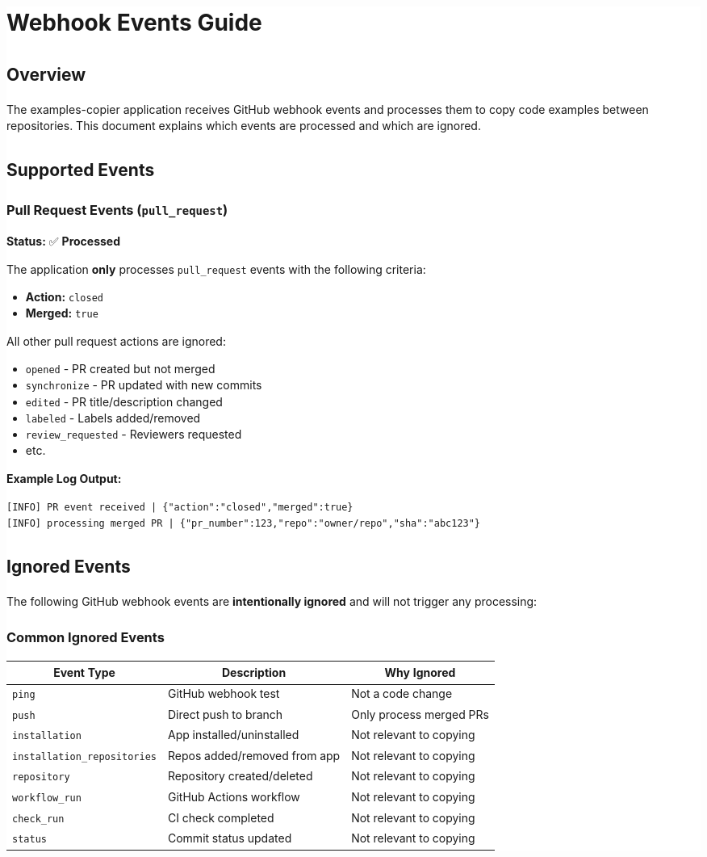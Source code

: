 # Webhook Events Guide

## Overview

The examples-copier application receives GitHub webhook events and processes them to copy code examples between repositories. This document explains which events are processed and which are ignored.

## Supported Events

### Pull Request Events (`pull_request`)

**Status:** ✅ **Processed**

The application **only** processes `pull_request` events with the following criteria:

- **Action:** `closed`
- **Merged:** `true`

All other pull request actions are ignored:
- `opened` - PR created but not merged
- `synchronize` - PR updated with new commits
- `edited` - PR title/description changed
- `labeled` - Labels added/removed
- `review_requested` - Reviewers requested
- etc.

**Example Log Output:**
```
[INFO] PR event received | {"action":"closed","merged":true}
[INFO] processing merged PR | {"pr_number":123,"repo":"owner/repo","sha":"abc123"}
```

## Ignored Events

The following GitHub webhook events are **intentionally ignored** and will not trigger any processing:

### Common Ignored Events

| Event Type | Description | Why Ignored |
|------------|-------------|-------------|
| `ping` | GitHub webhook test | Not a code change |
| `push` | Direct push to branch | Only process merged PRs |
| `installation` | App installed/uninstalled | Not relevant to copying |
| `installation_repositories` | Repos added/removed from app | Not relevant to copying |
| `repository` | Repository created/deleted | Not relevant to copying |
| `workflow_run` | GitHub Actions workflow | Not relevant to copying |
| `check_run` | CI check completed | Not relevant to copying |
| `status` | Commit status updated | Not relevant to copying |
